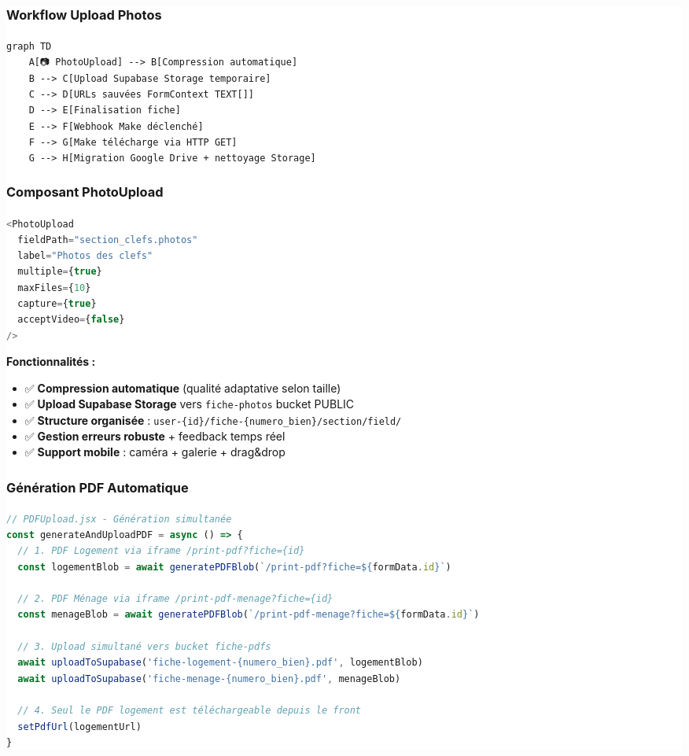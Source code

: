 ### **Workflow Upload Photos**

```mermaid
graph TD
    A[📷 PhotoUpload] --> B[Compression automatique]
    B --> C[Upload Supabase Storage temporaire]
    C --> D[URLs sauvées FormContext TEXT[]]
    D --> E[Finalisation fiche]
    E --> F[Webhook Make déclenché]
    F --> G[Make télécharge via HTTP GET]
    G --> H[Migration Google Drive + nettoyage Storage]
```

### **Composant PhotoUpload**

```javascript
<PhotoUpload 
  fieldPath="section_clefs.photos"
  label="Photos des clefs"
  multiple={true}
  maxFiles={10}
  capture={true}
  acceptVideo={false}
/>
```

**Fonctionnalités :**
- ✅ **Compression automatique** (qualité adaptative selon taille)
- ✅ **Upload Supabase Storage** vers `fiche-photos` bucket PUBLIC
- ✅ **Structure organisée** : `user-{id}/fiche-{numero_bien}/section/field/`
- ✅ **Gestion erreurs robuste** + feedback temps réel
- ✅ **Support mobile** : caméra + galerie + drag&drop

### **Génération PDF Automatique**

```javascript
// PDFUpload.jsx - Génération simultanée
const generateAndUploadPDF = async () => {
  // 1. PDF Logement via iframe /print-pdf?fiche={id}
  const logementBlob = await generatePDFBlob(`/print-pdf?fiche=${formData.id}`)
  
  // 2. PDF Ménage via iframe /print-pdf-menage?fiche={id}  
  const menageBlob = await generatePDFBlob(`/print-pdf-menage?fiche=${formData.id}`)
  
  // 3. Upload simultané vers bucket fiche-pdfs
  await uploadToSupabase('fiche-logement-{numero_bien}.pdf', logementBlob)
  await uploadToSupabase('fiche-menage-{numero_bien}.pdf', menageBlob)
  
  // 4. Seul le PDF logement est téléchargeable depuis le front
  setPdfUrl(logementUrl)
}
```
